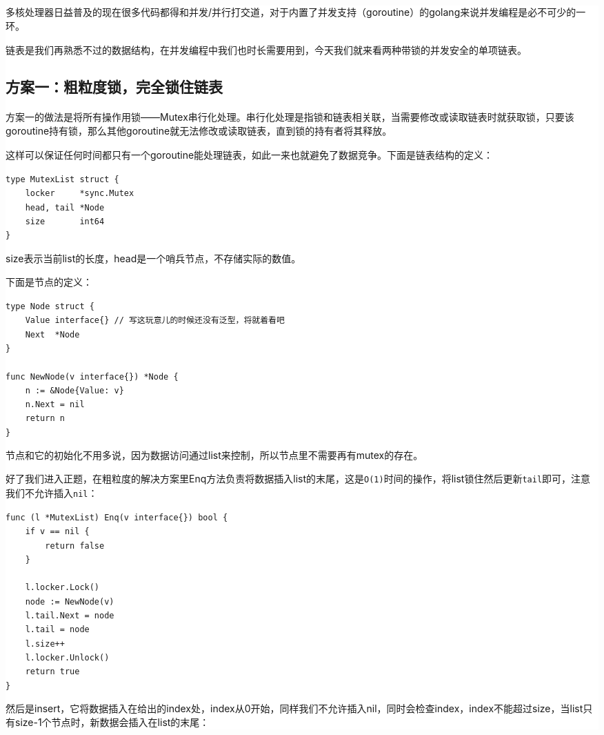 多核处理器日益普及的现在很多代码都得和并发/并行打交道，对于内置了并发支持（goroutine）的golang来说并发编程是必不可少的一环。

链表是我们再熟悉不过的数据结构，在并发编程中我们也时长需要用到，今天我们就来看两种带锁的并发安全的单项链表。

## 方案一：粗粒度锁，完全锁住链表

方案一的做法是将所有操作用锁——Mutex串行化处理。串行化处理是指锁和链表相关联，当需要修改或读取链表时就获取锁，只要该goroutine持有锁，那么其他goroutine就无法修改或读取链表，直到锁的持有者将其释放。

这样可以保证任何时间都只有一个goroutine能处理链表，如此一来也就避免了数据竞争。下面是链表结构的定义：

```golang
type MutexList struct {
    locker     *sync.Mutex
    head, tail *Node
    size       int64
}
```

size表示当前list的长度，head是一个哨兵节点，不存储实际的数值。

下面是节点的定义：

```golang
type Node struct {
    Value interface{} // 写这玩意儿的时候还没有泛型，将就着看吧
    Next  *Node
}

func NewNode(v interface{}) *Node {
    n := &Node{Value: v}
    n.Next = nil
    return n
}
```

节点和它的初始化不用多说，因为数据访问通过list来控制，所以节点里不需要再有mutex的存在。

好了我们进入正题，在粗粒度的解决方案里Enq方法负责将数据插入list的末尾，这是`O(1)`时间的操作，将list锁住然后更新`tail`即可，注意我们不允许插入`nil`：

```golang
func (l *MutexList) Enq(v interface{}) bool {
    if v == nil {
        return false
    }

    l.locker.Lock()
    node := NewNode(v)
    l.tail.Next = node
    l.tail = node
    l.size++
    l.locker.Unlock()
    return true
}
```

然后是insert，它将数据插入在给出的index处，index从0开始，同样我们不允许插入nil，同时会检查index，index不能超过size，当list只有size-1个节点时，新数据会插入在list的末尾：

